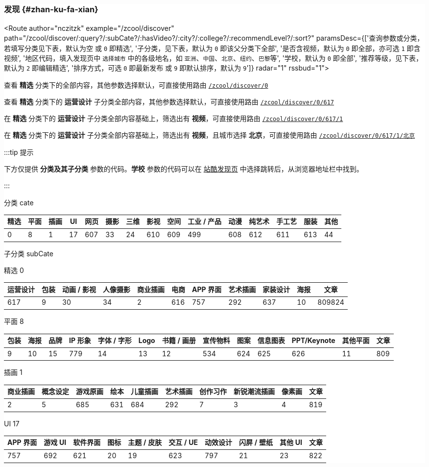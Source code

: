 </Route>

### 发现 {#zhan-ku-fa-xian}

<Route author="nczitzk" example="/zcool/discover" path="/zcool/discover/:query?/:subCate?/:hasVideo?/:city?/:college?/:recommendLevel?/:sort?" paramsDesc={['查询参数或分类，若填写分类见下表，默认为空 或 `0` 即精选', '子分类，见下表，默认为 `0` 即该父分类下全部', '是否含视频，默认为 `0` 即全部，亦可选 `1` 即含视频', '地区代码，填入发现页中 `选择城市` 中的各级地名，如 `亚洲`、`中国`、`北京`、`纽约`、`巴黎`等', '学校，默认为 `0` 即全部', '推荐等级，见下表，默认为 `2` 即编辑精选', '排序方式，可选 `0` 即最新发布 或 `9` 即默认排序，默认为 `9`']} radar="1" rssbud="1">

查看 **精选** 分类下的全部内容，其他参数选择默认，可直接使用路由 [`/zcool/discover/0`](https://rsshub.app/zcool/discover/0)

查看 **精选** 分类下的 **运营设计** 子分类全部内容，其他参数选择默认，可直接使用路由 [`/zcool/discover/0/617`](https://rsshub.app/zcool/discover/0/617)

在 **精选** 分类下的 **运营设计** 子分类全部内容基础上，筛选出有 **视频**，可直接使用路由 [`/zcool/discover/0/617/1`](https://rsshub.app/zcool/discover/0/617/1)

在 **精选** 分类下的 **运营设计** 子分类全部内容基础上，筛选出有 **视频**，且城市选择 **北京**，可直接使用路由 [`/zcool/discover/0/617/1/北京`](https://rsshub.app/zcool/discover/0/617/1/北京)

:::tip 提示

下方仅提供 **分类及其子分类** 参数的代码。**学校** 参数的代码可以在 [站酷发现页](https://www.zcool.com.cn/discover) 中选择跳转后，从浏览器地址栏中找到。

:::

分类 cate

| 精选 | 平面 | 插画 | UI | 网页 | 摄影 | 三维 | 影视 | 空间 | 工业 / 产品 | 动漫 | 纯艺术 | 手工艺 | 服装 | 其他 |
| ---- | ---- | ---- | -- | ---- | ---- | ---- | ---- | ---- | ----------- | ---- | ------ | ------ | ---- | ---- |
| 0    | 8    | 1    | 17 | 607  | 33   | 24   | 610  | 609  | 499         | 608  | 612    | 611    | 613  | 44   |

子分类 subCate

精选 0

| 运营设计 | 包装 | 动画 / 影视 | 人像摄影 | 商业插画 | 电商 | APP 界面 | 艺术插画 | 家装设计 | 海报 | 文章   |
| -------- | ---- | ----------- | -------- | -------- | ---- | -------- | -------- | -------- | ---- | ------ |
| 617      | 9    | 30          | 34       | 2        | 616  | 757      | 292      | 637      | 10   | 809824 |

平面 8

| 包装 | 海报 | 品牌 | IP 形象 | 字体 / 字形 | Logo | 书籍 / 画册 | 宣传物料 | 图案 | 信息图表 | PPT/Keynote | 其他平面 | 文章 |
| ---- | ---- | ---- | ------- | ----------- | ---- | ----------- | -------- | ---- | -------- | ----------- | -------- | ---- |
| 9    | 10   | 15   | 779     | 14          | 13   | 12          | 534      | 624  | 625      | 626         | 11       | 809  |

插画 1

| 商业插画 | 概念设定 | 游戏原画 | 绘本 | 儿童插画 | 艺术插画 | 创作习作 | 新锐潮流插画 | 像素画 | 文章 |
| -------- | -------- | -------- | ---- | -------- | -------- | -------- | ------------ | ------ | ---- |
| 2        | 5        | 685      | 631  | 684      | 292      | 7        | 3            | 4      | 819  |

UI 17

| APP 界面 | 游戏 UI | 软件界面 | 图标 | 主题 / 皮肤 | 交互 / UE | 动效设计 | 闪屏 / 壁纸 | 其他 UI | 文章 |
| -------- | ------- | -------- | ---- | ----------- | --------- | -------- | ----------- | ------- | ---- |
| 757      | 692     | 621      | 20   | 19          | 623       | 797      | 21          | 23      | 822  |
